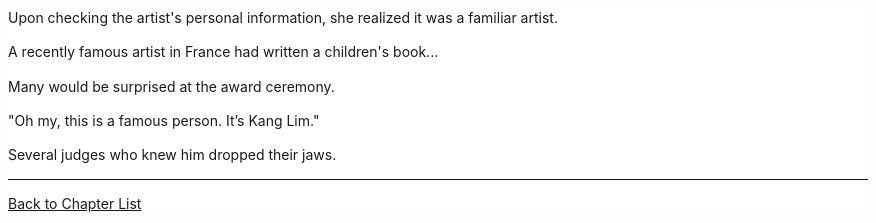 Upon checking the artist's personal information, she realized it was a familiar artist.

A recently famous artist in France had written a children's book...

Many would be surprised at the award ceremony.

"Oh my, this is a famous person. It’s Kang Lim."

Several judges who knew him dropped their jaws.


----

[Back to Chapter List](/taghe/)
